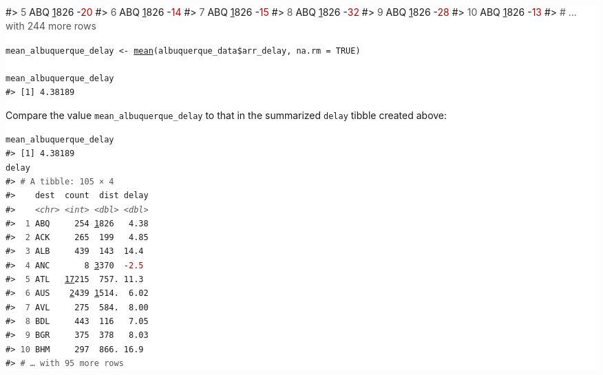 <span><span class='c'>#&gt; <span style='color: #555555;'> 5</span> ABQ       <span style='text-decoration: underline;'>1</span>826       -<span style='color: #BB0000;'>20</span></span></span>
<span><span class='c'>#&gt; <span style='color: #555555;'> 6</span> ABQ       <span style='text-decoration: underline;'>1</span>826       -<span style='color: #BB0000;'>14</span></span></span>
<span><span class='c'>#&gt; <span style='color: #555555;'> 7</span> ABQ       <span style='text-decoration: underline;'>1</span>826       -<span style='color: #BB0000;'>15</span></span></span>
<span><span class='c'>#&gt; <span style='color: #555555;'> 8</span> ABQ       <span style='text-decoration: underline;'>1</span>826       -<span style='color: #BB0000;'>32</span></span></span>
<span><span class='c'>#&gt; <span style='color: #555555;'> 9</span> ABQ       <span style='text-decoration: underline;'>1</span>826       -<span style='color: #BB0000;'>28</span></span></span>
<span><span class='c'>#&gt; <span style='color: #555555;'>10</span> ABQ       <span style='text-decoration: underline;'>1</span>826       -<span style='color: #BB0000;'>13</span></span></span>
<span><span class='c'>#&gt; <span style='color: #555555;'># … with 244 more rows</span></span></span></code></pre>

</div>

<div class="highlight">

<pre class='chroma'><code class='language-r' data-lang='r'><span><span class='nv'>mean_albuquerque_delay</span> <span class='o'>&lt;-</span> <span class='nf'><a href='https://rdrr.io/r/base/mean.html'>mean</a></span><span class='o'>(</span><span class='nv'>albuquerque_data</span><span class='o'>$</span><span class='nv'>arr_delay</span>, na.rm <span class='o'>=</span> <span class='kc'>TRUE</span><span class='o'>)</span></span>
<span></span>
<span><span class='nv'>mean_albuquerque_delay</span></span>
<span><span class='c'>#&gt; [1] 4.38189</span></span></code></pre>

</div>

Compare the value `mean_albuquerque_delay` to that in the summarized `delay` tibble created above:

<div class="highlight">

<pre class='chroma'><code class='language-r' data-lang='r'><span><span class='nv'>mean_albuquerque_delay</span></span>
<span><span class='c'>#&gt; [1] 4.38189</span></span><span></span>
<span><span class='nv'>delay</span></span>
<span><span class='c'>#&gt; <span style='color: #555555;'># A tibble: 105 × 4</span></span></span>
<span><span class='c'>#&gt;    dest  count  dist delay</span></span>
<span><span class='c'>#&gt;    <span style='color: #555555; font-style: italic;'>&lt;chr&gt;</span> <span style='color: #555555; font-style: italic;'>&lt;int&gt;</span> <span style='color: #555555; font-style: italic;'>&lt;dbl&gt;</span> <span style='color: #555555; font-style: italic;'>&lt;dbl&gt;</span></span></span>
<span><span class='c'>#&gt; <span style='color: #555555;'> 1</span> ABQ     254 <span style='text-decoration: underline;'>1</span>826   4.38</span></span>
<span><span class='c'>#&gt; <span style='color: #555555;'> 2</span> ACK     265  199   4.85</span></span>
<span><span class='c'>#&gt; <span style='color: #555555;'> 3</span> ALB     439  143  14.4 </span></span>
<span><span class='c'>#&gt; <span style='color: #555555;'> 4</span> ANC       8 <span style='text-decoration: underline;'>3</span>370  -<span style='color: #BB0000;'>2.5</span> </span></span>
<span><span class='c'>#&gt; <span style='color: #555555;'> 5</span> ATL   <span style='text-decoration: underline;'>17</span>215  757. 11.3 </span></span>
<span><span class='c'>#&gt; <span style='color: #555555;'> 6</span> AUS    <span style='text-decoration: underline;'>2</span>439 <span style='text-decoration: underline;'>1</span>514.  6.02</span></span>
<span><span class='c'>#&gt; <span style='color: #555555;'> 7</span> AVL     275  584.  8.00</span></span>
<span><span class='c'>#&gt; <span style='color: #555555;'> 8</span> BDL     443  116   7.05</span></span>
<span><span class='c'>#&gt; <span style='color: #555555;'> 9</span> BGR     375  378   8.03</span></span>
<span><span class='c'>#&gt; <span style='color: #555555;'>10</span> BHM     297  866. 16.9 </span></span>
<span><span class='c'>#&gt; <span style='color: #555555;'># … with 95 more rows</span></span></span></code></pre>